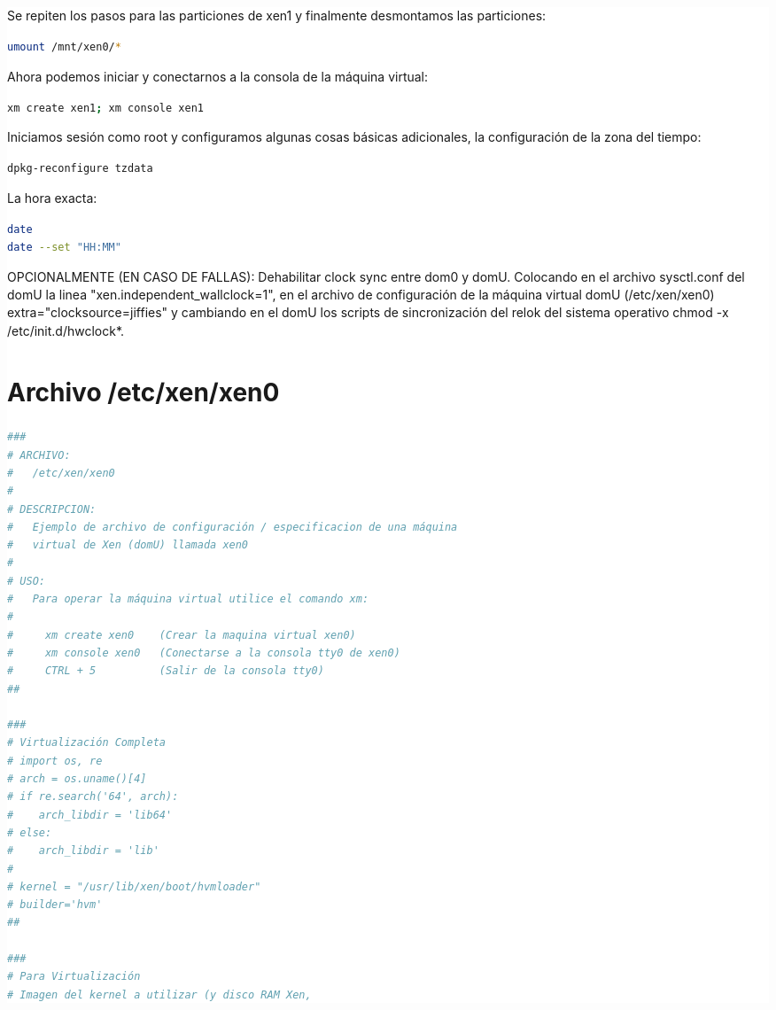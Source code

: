 Se repiten los pasos para las particiones de xen1 y finalmente desmontamos las
particiones:

```bash
umount /mnt/xen0/*
```

Ahora podemos iniciar y conectarnos a la consola de la máquina virtual:

```bash	
xm create xen1; xm console xen1
```	

Iniciamos sesión como root y configuramos algunas cosas básicas adicionales,
la configuración de la zona del tiempo:

```bash	
dpkg-reconfigure tzdata
```	

La hora exacta:

```bash	
date
date --set "HH:MM"
```	

OPCIONALMENTE (EN CASO DE FALLAS): Dehabilitar clock sync entre dom0 y domU. 
Colocando en el archivo sysctl.conf del domU la linea "xen.independent_wallclock=1",
en el archivo de configuración de la máquina virtual domU (/etc/xen/xen0) 
extra="clocksource=jiffies" y cambiando en el domU los scripts de 
sincronización del relok del sistema operativo chmod -x /etc/init.d/hwclock*.


# Archivo /etc/xen/xen0

```conf
###
# ARCHIVO: 
#   /etc/xen/xen0
#
# DESCRIPCION: 
#   Ejemplo de archivo de configuración / especificacion de una máquina 
#   virtual de Xen (domU) llamada xen0
#
# USO: 
#   Para operar la máquina virtual utilice el comando xm:
#
#     xm create xen0    (Crear la maquina virtual xen0)
#     xm console xen0   (Conectarse a la consola tty0 de xen0)
#     CTRL + 5          (Salir de la consola tty0)
##

###
# Virtualización Completa
# import os, re
# arch = os.uname()[4]
# if re.search('64', arch):
#    arch_libdir = 'lib64'
# else:
#    arch_libdir = 'lib'
#
# kernel = "/usr/lib/xen/boot/hvmloader"
# builder='hvm'
##

###
# Para Virtualización
# Imagen del kernel a utilizar (y disco RAM Xen,
```
